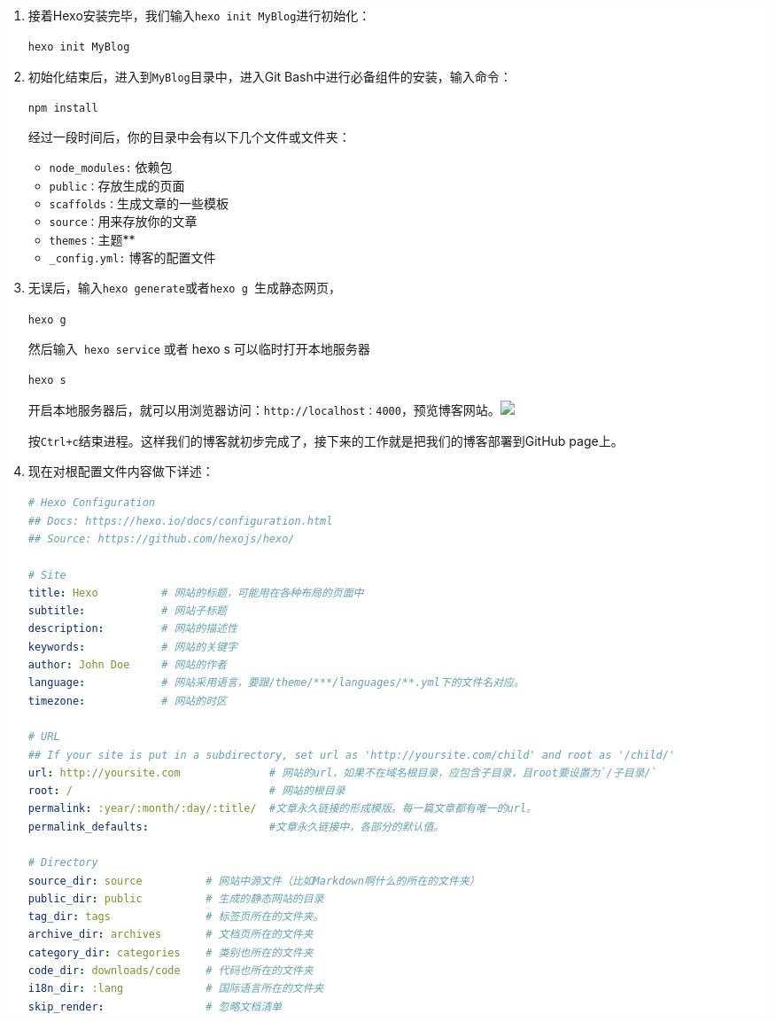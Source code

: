 1. 接着Hexo安装完毕，我们输入`hexo init MyBlog`进行初始化：

   ~~~bash
   hexo init MyBlog
   ~~~

2. 初始化结束后，进入到`MyBlog`目录中，进入Git Bash中进行必备组件的安装，输入命令：

   ~~~bash
   npm install
   ~~~

   经过一段时间后，你的目录中会有以下几个文件或文件夹：

   * `node_modules:` 依赖包
   * `public：`存放生成的页面
   * `scaffolds：`生成文章的一些模板
   * `source：`用来存放你的文章
   * `themes：`主题**
   * `_config.yml:` 博客的配置文件

3. 无误后，输入`hexo generate`或者`hexo g `生成静态网页，

   ~~~Bash
   hexo g
   ~~~

   然后输入` hexo service` 或者	hexo s 	可以临时打开本地服务器

   ~~~Bash
   hexo s
   ~~~

   开启本地服务器后，就可以用浏览器访问：`http://localhost：4000`，预览博客网站。![](http://q6mdlpvkp.bkt.clouddn.com/%E6%90%9C%E7%8B%97%E6%88%AA%E5%9B%BE20200303222506.png)

   按`Ctrl+c`结束进程。这样我们的博客就初步完成了，接下来的工作就是把我们的博客部署到GitHub page上。
   
4. 现在对根配置文件内容做下详述：

   ~~~yaml
   # Hexo Configuration
   ## Docs: https://hexo.io/docs/configuration.html
   ## Source: https://github.com/hexojs/hexo/
   
   # Site
   title: Hexo          # 网站的标题，可能用在各种布局的页面中
   subtitle:            # 网站子标题
   description:         # 网站的描述性
   keywords:            # 网站的关键字
   author: John Doe     # 网站的作者
   language:            # 网站采用语言，要跟/theme/***/languages/**.yml下的文件名对应。
   timezone:            # 网站的时区
   
   # URL
   ## If your site is put in a subdirectory, set url as 'http://yoursite.com/child' and root as '/child/'
   url: http://yoursite.com              # 网站的url，如果不在域名根目录，应包含子目录，且root要设置为`/子目录/`
   root: /                               # 网站的根目录
   permalink: :year/:month/:day/:title/  #文章永久链接的形成模版。每一篇文章都有唯一的url。
   permalink_defaults:                   #文章永久链接中，各部分的默认值。
   
   # Directory
   source_dir: source          # 网站中源文件（比如Markdown啊什么的所在的文件夹）
   public_dir: public          # 生成的静态网站的目录
   tag_dir: tags               # 标签页所在的文件夹。
   archive_dir: archives       # 文档页所在的文件夹
   category_dir: categories    # 类别也所在的文件夹
   code_dir: downloads/code    # 代码也所在的文件夹
   i18n_dir: :lang             # 国际语言所在的文件夹
   skip_render:                # 忽略文档清单
   ~~~